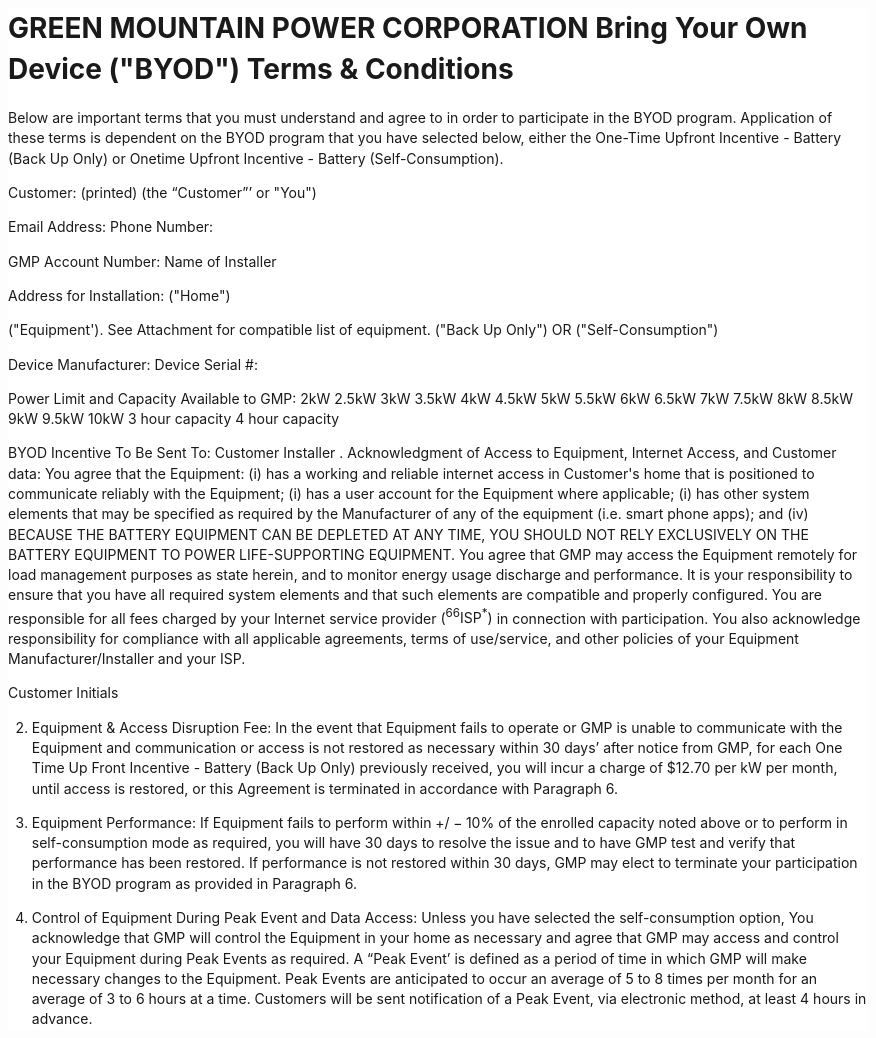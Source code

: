 # GREEN MOUNTAIN POWER CORPORATION Bring Your Own Device ("BYOD") Terms & Conditions  

Below are important terms that you must understand and agree to in order to participate in the BYOD program. Application of these terms is dependent on the BYOD program that you have selected below, either the One-Time Upfront Incentive - Battery (Back Up Only) or Onetime Upfront Incentive - Battery (Self-Consumption).  

Customer: (printed) (the “Customer”’ or "You")  

Email Address: Phone Number:  

GMP Account Number: Name of Installer  

Address for Installation: ("Home")  

("Equipment'). See Attachment for compatible list of equipment. ("Back Up Only") OR ("Self-Consumption")  

Device Manufacturer: Device Serial #:  

Power Limit and Capacity Available to GMP: 2kW 2.5kW 3kW 3.5kW 4kW 4.5kW 5kW 5.5kW 6kW 6.5kW 7kW 7.5kW 8kW 8.5kW 9kW 9.5kW 10kW 3 hour capacity 4 hour capacity  

BYOD Incentive To Be Sent To: Customer Installer . Acknowledgment of Access to Equipment, Internet Access, and Customer data: You agree that the Equipment: (i) has a working and reliable internet access in Customer's home that is positioned to communicate reliably with the Equipment; (i) has a user account for the Equipment where applicable; (i) has other system elements that may be specified as required by the Manufacturer of any of the equipment (i.e. smart phone apps); and (iv) BECAUSE THE BATTERY EQUIPMENT CAN BE DEPLETED AT ANY TIME, YOU SHOULD NOT RELY EXCLUSIVELY ON THE BATTERY EQUIPMENT TO POWER LIFE-SUPPORTING EQUIPMENT. You agree that GMP may access the Equipment remotely for load management purposes as state herein, and to monitor energy usage discharge and performance. It is your responsibility to ensure that you have all required system elements and that such elements are compatible and properly configured. You are responsible for all fees charged by your Internet service provider $(\mathrm{^{66}I S P^{\mathrm{*}}})$ in connection with participation. You also acknowledge responsibility for compliance with all applicable agreements, terms of use/service, and other policies of your Equipment Manufacturer/Installer and your ISP.  

Customer Initials  

2. Equipment & Access Disruption Fee: In the event that Equipment fails to operate or GMP is unable to communicate with the Equipment and communication or access is not restored as necessary within 30 days’ after notice from GMP, for each One Time Up Front Incentive - Battery (Back Up Only) previously received, you will incur a charge of $\$12.70$ per kW per month, until access is restored, or this Agreement is terminated in accordance with Paragraph 6.  

3. Equipment Performance: If Equipment fails to perform within $+/-10\%$ of the enrolled capacity noted above or to perform in self-consumption mode as required, you will have 30 days to resolve the issue and to have GMP test and verify that performance has been restored. If performance is not restored within 30 days, GMP may elect to terminate your participation in the BYOD program as provided in Paragraph 6.  

4. Control of Equipment During Peak Event and Data Access: Unless you have selected the self-consumption option, You acknowledge that GMP will control the Equipment in your home as necessary and agree that GMP may access and control your Equipment during Peak Events as required. A “Peak Event’ is defined as a period of time in which GMP will make necessary changes to the Equipment. Peak Events are anticipated to occur an average of 5 to 8 times per month for an average of 3 to 6 hours at a time. Customers will be sent notification of a Peak Event, via electronic method, at least 4 hours in advance.  
